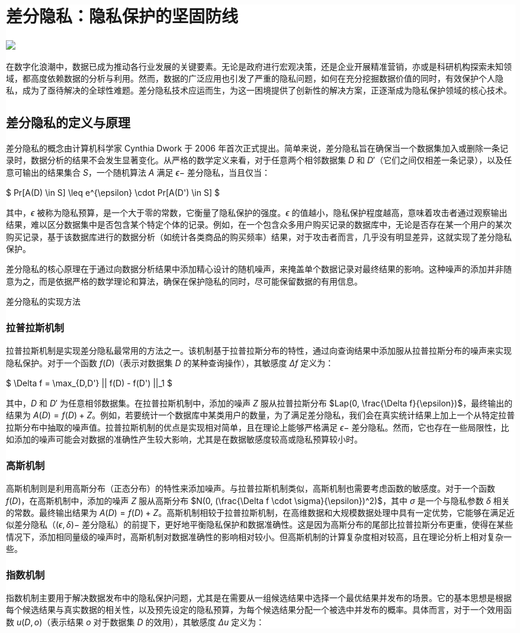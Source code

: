 # 差分隐私：隐私保护的坚固防线





![](https://p3-flow-imagex-sign.byteimg.com/ocean-cloud-tos/image_skill/fc464204-fd86-4045-8f1d-5d745db86aec_1749202401374294206_origin\~tplv-a9rns2rl98-image-qvalue.jpeg?rk3s=6823e3d0\&x-expires=1780738402\&x-signature=MuwsCtfQTdBqOeIsLU3HoCnPyeo%3D)

在数字化浪潮中，数据已成为推动各行业发展的关键要素。无论是政府进行宏观决策，还是企业开展精准营销，亦或是科研机构探索未知领域，都高度依赖数据的分析与利用。然而，数据的广泛应用也引发了严重的隐私问题，如何在充分挖掘数据价值的同时，有效保护个人隐私，成为了亟待解决的全球性难题。差分隐私技术应运而生，为这一困境提供了创新性的解决方案，正逐渐成为隐私保护领域的核心技术。

## 差分隐私的定义与原理



差分隐私的概念由计算机科学家 Cynthia Dwork 于 2006 年首次正式提出。简单来说，差分隐私旨在确保当一个数据集加入或删除一条记录时，数据分析的结果不会发生显著变化。从严格的数学定义来看，对于任意两个相邻数据集 $D$ 和 $D'$（它们之间仅相差一条记录），以及任意可输出的结果集合 $S$，一个随机算法 $A$ 满足 $\epsilon -$ 差分隐私，当且仅当：


$  Pr[A(D) \in S] \leq e^{\epsilon} \cdot Pr[A(D') \in S]  $

其中，$\epsilon$ 被称为隐私预算，是一个大于零的常数，它衡量了隐私保护的强度。$\epsilon$ 的值越小，隐私保护程度越高，意味着攻击者通过观察输出结果，难以区分数据集中是否包含某个特定个体的记录。例如，在一个包含众多用户购买记录的数据库中，无论是否存在某一个用户的某次购买记录，基于该数据库进行的数据分析（如统计各类商品的购买频率）结果，对于攻击者而言，几乎没有明显差异，这就实现了差分隐私保护。


差分隐私的核心原理在于通过向数据分析结果中添加精心设计的随机噪声，来掩盖单个数据记录对最终结果的影响。这种噪声的添加并非随意为之，而是依据严格的数学理论和算法，确保在保护隐私的同时，尽可能保留数据的有用信息。


差分隐私的实现方法



### 拉普拉斯机制&#xA;

拉普拉斯机制是实现差分隐私最常用的方法之一。该机制基于拉普拉斯分布的特性，通过向查询结果中添加服从拉普拉斯分布的噪声来实现隐私保护。对于一个函数 $f(D)$（表示对数据集 $D$ 的某种查询操作），其敏感度 $\Delta f$ 定义为：


$  \Delta f = \max_{D,D'} || f(D) - f(D') ||_1  $

其中，$D$ 和 $D'$ 为任意相邻数据集。在拉普拉斯机制中，添加的噪声 $Z$ 服从拉普拉斯分布 $Lap(0, \frac{\Delta f}{\epsilon})$，最终输出的结果为 $A(D) = f(D) + Z$。例如，若要统计一个数据库中某类用户的数量，为了满足差分隐私，我们会在真实统计结果上加上一个从特定拉普拉斯分布中抽取的噪声值。拉普拉斯机制的优点是实现相对简单，且在理论上能够严格满足 $\epsilon -$ 差分隐私。然而，它也存在一些局限性，比如添加的噪声可能会对数据的准确性产生较大影响，尤其是在数据敏感度较高或隐私预算较小时。


### 高斯机制&#xA;

高斯机制则是利用高斯分布（正态分布）的特性来添加噪声。与拉普拉斯机制类似，高斯机制也需要考虑函数的敏感度。对于一个函数 $f(D)$，在高斯机制中，添加的噪声 $Z$ 服从高斯分布 $N(0, (\frac{\Delta f \cdot \sigma}{\epsilon})^2)$，其中 $\sigma$ 是一个与隐私参数 $\delta$ 相关的常数。最终输出结果为 $A(D) = f(D) + Z$。高斯机制相较于拉普拉斯机制，在高维数据和大规模数据处理中具有一定优势，它能够在满足近似差分隐私（$(\epsilon, \delta) -$ 差分隐私）的前提下，更好地平衡隐私保护和数据准确性。这是因为高斯分布的尾部比拉普拉斯分布更重，使得在某些情况下，添加相同量级的噪声时，高斯机制对数据准确性的影响相对较小。但高斯机制的计算复杂度相对较高，且在理论分析上相对复杂一些。


### 指数机制&#xA;

指数机制主要用于解决数据发布中的隐私保护问题，尤其是在需要从一组候选结果中选择一个最优结果并发布的场景。它的基本思想是根据每个候选结果与真实数据的相关性，以及预先设定的隐私预算，为每个候选结果分配一个被选中并发布的概率。具体而言，对于一个效用函数 $u(D, o)$（表示结果 $o$ 对于数据集 $D$ 的效用），其敏感度 $\Delta u$ 定义为：

